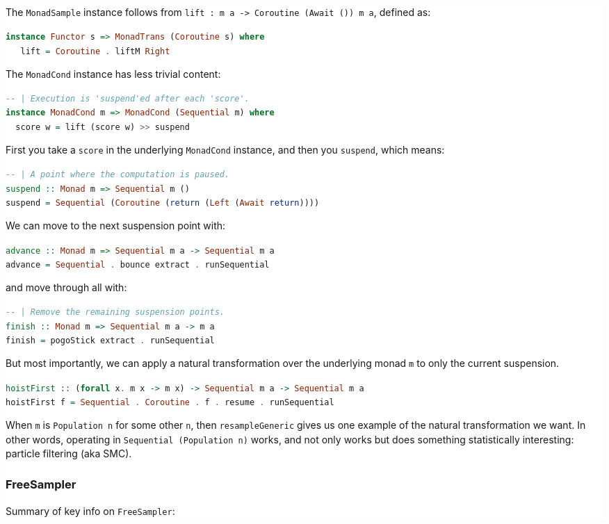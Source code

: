 The `MonadSample` instance follows from `lift : m a -> Coroutine (Await ()) m a`, defined as:

```haskell
instance Functor s => MonadTrans (Coroutine s) where
   lift = Coroutine . liftM Right
```


The `MonadCond` instance has less trivial content:

```haskell
-- | Execution is 'suspend'ed after each 'score'.
instance MonadCond m => MonadCond (Sequential m) where
  score w = lift (score w) >> suspend
```

First you take a `score` in the underlying `MonadCond` instance, and then you `suspend`, which means:

```haskell
-- | A point where the computation is paused.
suspend :: Monad m => Sequential m ()
suspend = Sequential (Coroutine (return (Left (Await return))))
```


We can move to the next suspension point with:

```haskell
advance :: Monad m => Sequential m a -> Sequential m a
advance = Sequential . bounce extract . runSequential

```

and move through all with:

```haskell
-- | Remove the remaining suspension points.
finish :: Monad m => Sequential m a -> m a
finish = pogoStick extract . runSequential
```

But most importantly, we can apply a natural transformation over the underlying monad `m` to only the current suspension.

```haskell
hoistFirst :: (forall x. m x -> m x) -> Sequential m a -> Sequential m a
hoistFirst f = Sequential . Coroutine . f . resume . runSequential
```



When `m` is `Population n` for some other `n`, then `resampleGeneric` gives us one example of the natural transformation we want. In other words, operating in `Sequential (Population n)` works, and not only works but does something statistically interesting: particle filtering (aka SMC).




### FreeSampler

Summary of key info on `FreeSampler`:
